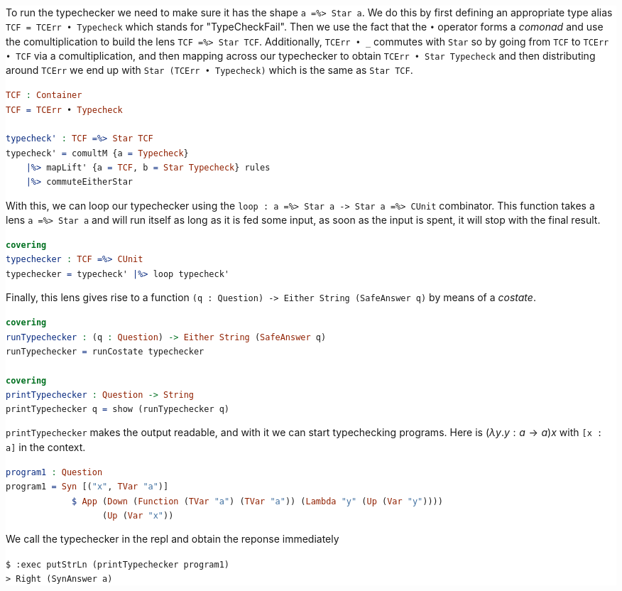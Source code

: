 To run the typechecker we need to make
sure it has the shape `a =%> Star a`. We do this by first defining an appropriate
type alias `TCF = TCErr • Typecheck` which stands for "TypeCheckFail". Then
we use the fact that the `•` operator forms a _comonad_ and use the comultiplication
to build the lens `TCF =%> Star TCF`. Additionally, `TCErr • _` commutes with `Star` so
by going from `TCF` to `TCErr • TCF` via a comultiplication, and then mapping across our typechecker to obtain
`TCErr • Star Typecheck` and then distributing around `TCErr` we end up
with `Star (TCErr • Typecheck)` which is the same as `Star TCF`.

```idris
TCF : Container
TCF = TCErr • Typecheck

typecheck' : TCF =%> Star TCF
typecheck' = comultM {a = Typecheck}
    |%> mapLift' {a = TCF, b = Star Typecheck} rules
    |%> commuteEitherStar
```

With this, we can loop our typechecker using the `loop : a =%> Star a -> Star a =%> CUnit` combinator.
This function takes a lens `a =%> Star a` and will run itself as long as it is fed some input,
as soon as the input is spent, it will stop with the final result.

```idris
covering
typechecker : TCF =%> CUnit
typechecker = typecheck' |%> loop typecheck'
```

Finally, this lens gives rise to a function `(q : Question) -> Either String (SafeAnswer q)` by means of a _costate_.

```idris
covering
runTypechecker : (q : Question) -> Either String (SafeAnswer q)
runTypechecker = runCostate typechecker

covering
printTypechecker : Question -> String
printTypechecker q = show (runTypechecker q)
```

`printTypechecker` makes the output readable, and with it we can start typechecking programs.
Here is $(\lambda y. y : a \to a) x$ with `[x : a]` in the context.

```idris
program1 : Question
program1 = Syn [("x", TVar "a")]
             $ App (Down (Function (TVar "a") (TVar "a")) (Lambda "y" (Up (Var "y"))))
                   (Up (Var "x"))
```

We call the typechecker in the repl and obtain the reponse immediately

```
$ :exec putStrLn (printTypechecker program1)
> Right (SynAnswer a)
```


[CLOSED]: https://gitlab.com/avidela/types-laboratory/-/blob/main/src/Data/Container/Morphism/Closed.idr?ref_type=heads#L17
[BLOGPOST]: https://cybercat.institute/2025/01/28/bidirectional-typechecking/